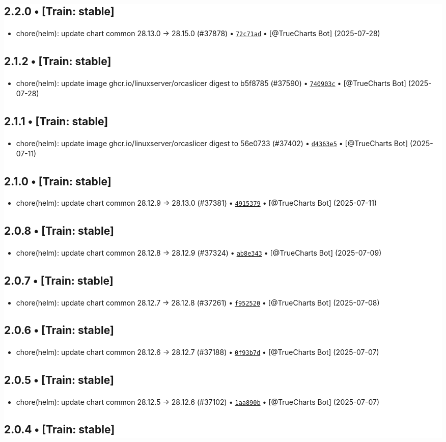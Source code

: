 ## 2.2.0 • [Train: stable]

- chore(helm): update chart common 28.13.0 → 28.15.0 (#37878) • [`72c71ad`](https://github.com/trueforge-org/truecharts/commit/72c71ad4c4326809ff4495e95f4d57131da26f0b) • [@TrueCharts Bot] (2025-07-28)

## 2.1.2 • [Train: stable]

- chore(helm): update image ghcr.io/linuxserver/orcaslicer digest to b5f8785 (#37590) • [`740903c`](https://github.com/trueforge-org/truecharts/commit/740903c185a2510c93d3ee50dbc4b201d6d1acae) • [@TrueCharts Bot] (2025-07-28)

## 2.1.1 • [Train: stable]

- chore(helm): update image ghcr.io/linuxserver/orcaslicer digest to 56e0733 (#37402) • [`d4363e5`](https://github.com/trueforge-org/truecharts/commit/d4363e51a65dd4e85b6fc550e1f281359a9bd1e7) • [@TrueCharts Bot] (2025-07-11)

## 2.1.0 • [Train: stable]

- chore(helm): update chart common 28.12.9 → 28.13.0 (#37381) • [`4915379`](https://github.com/trueforge-org/truecharts/commit/49153793dc226b9a31ca78eaa3c4b1eb22e0b6ac) • [@TrueCharts Bot] (2025-07-11)

## 2.0.8 • [Train: stable]

- chore(helm): update chart common 28.12.8 → 28.12.9 (#37324) • [`ab8e343`](https://github.com/trueforge-org/truecharts/commit/ab8e343c9722a08f00bad81da1f919e9627fb65b) • [@TrueCharts Bot] (2025-07-09)

## 2.0.7 • [Train: stable]

- chore(helm): update chart common 28.12.7 → 28.12.8 (#37261) • [`f952520`](https://github.com/trueforge-org/truecharts/commit/f9525209118e9c200c8ec6456edf262ccb1dff21) • [@TrueCharts Bot] (2025-07-08)

## 2.0.6 • [Train: stable]

- chore(helm): update chart common 28.12.6 → 28.12.7 (#37188) • [`0f93b7d`](https://github.com/trueforge-org/truecharts/commit/0f93b7dddf18d6ec567159463c0edea43413d372) • [@TrueCharts Bot] (2025-07-07)

## 2.0.5 • [Train: stable]

- chore(helm): update chart common 28.12.5 → 28.12.6 (#37102) • [`1aa890b`](https://github.com/trueforge-org/truecharts/commit/1aa890b4308221565f54153aea02121420d24f33) • [@TrueCharts Bot] (2025-07-07)

## 2.0.4 • [Train: stable]
